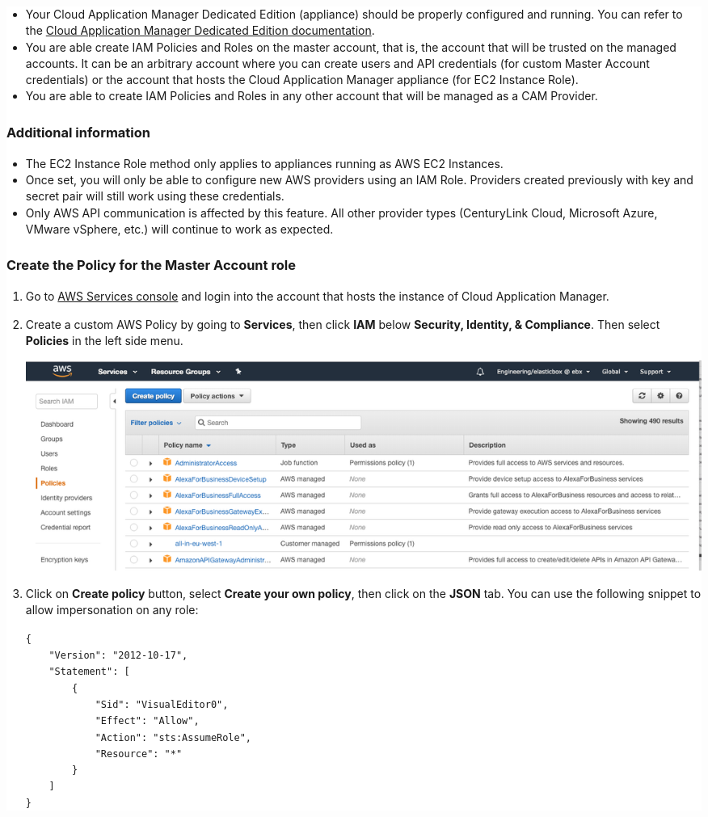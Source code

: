 * Your Cloud Application Manager Dedicated Edition (appliance) should be properly configured and running. You can refer to the [Cloud Application Manager Dedicated Edition documentation](camd-overview.md).
* You are able create IAM Policies and Roles on the master account, that is, the account that will be trusted on the managed accounts. It can be an arbitrary account where you can create users and API credentials (for custom Master Account credentials) or the account that hosts the Cloud Application Manager appliance (for EC2 Instance Role).
* You are able to create IAM Policies and Roles in any other account that will be managed as a CAM Provider.

### Additional information

* The EC2 Instance Role method only applies to appliances running as AWS EC2 Instances.
* Once set, you will only be able to configure new AWS providers using an IAM Role. Providers created previously with key and secret pair will still work using these credentials.
* Only AWS API communication is affected by this feature. All other provider types (CenturyLink Cloud, Microsoft Azure, VMware vSphere, etc.) will continue to work as expected.

### Create the Policy for the Master Account role

1. Go to [AWS Services console](https://console.aws.amazon.com) and login into the account that hosts the instance of Cloud Application Manager.

2. Create a custom AWS Policy by going to **Services**, then click **IAM** below **Security, Identity, & Compliance**. Then select **Policies** in the left side menu.

    ![AWS Console Policies](../../images/aws-console/aws-console-policies.png)

3. Click on **Create policy** button, select **Create your own policy**, then click on the **JSON** tab. You can use the following snippet to allow impersonation on any role:

    ```
    {
        "Version": "2012-10-17",
        "Statement": [
            {
                "Sid": "VisualEditor0",
                "Effect": "Allow",
                "Action": "sts:AssumeRole",
                "Resource": "*"
            }
        ]
    }
    ```
